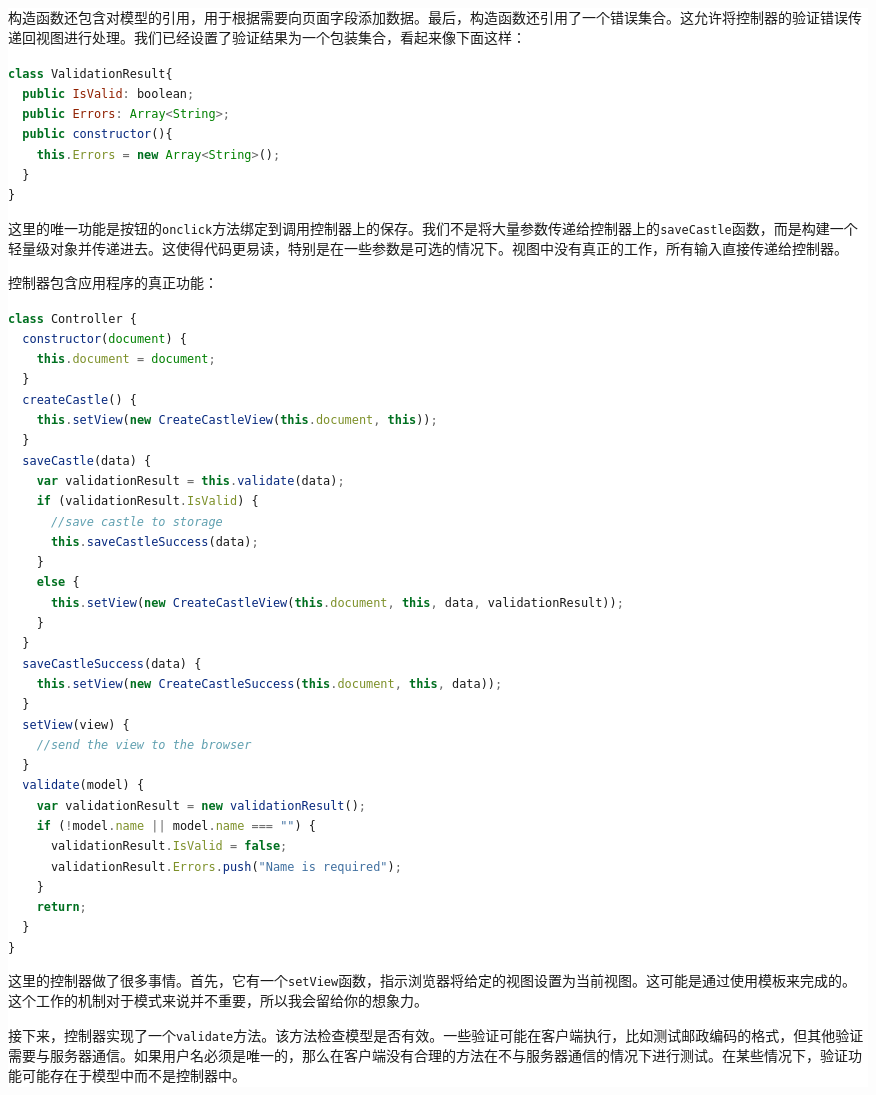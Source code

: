 构造函数还包含对模型的引用，用于根据需要向页面字段添加数据。最后，构造函数还引用了一个错误集合。这允许将控制器的验证错误传递回视图进行处理。我们已经设置了验证结果为一个包装集合，看起来像下面这样：

```js
class ValidationResult{
  public IsValid: boolean;
  public Errors: Array<String>;
  public constructor(){
    this.Errors = new Array<String>();
  }
}
```

这里的唯一功能是按钮的`onclick`方法绑定到调用控制器上的保存。我们不是将大量参数传递给控制器上的`saveCastle`函数，而是构建一个轻量级对象并传递进去。这使得代码更易读，特别是在一些参数是可选的情况下。视图中没有真正的工作，所有输入直接传递给控制器。

控制器包含应用程序的真正功能：

```js
class Controller {
  constructor(document) {
    this.document = document;
  }
  createCastle() {
    this.setView(new CreateCastleView(this.document, this));
  }
  saveCastle(data) {
    var validationResult = this.validate(data);
    if (validationResult.IsValid) {
      //save castle to storage
      this.saveCastleSuccess(data);
    }
    else {
      this.setView(new CreateCastleView(this.document, this, data, validationResult));
    }
  }
  saveCastleSuccess(data) {
    this.setView(new CreateCastleSuccess(this.document, this, data));
  }
  setView(view) {
    //send the view to the browser
  }
  validate(model) {
    var validationResult = new validationResult();
    if (!model.name || model.name === "") {
      validationResult.IsValid = false;
      validationResult.Errors.push("Name is required");
    }
    return;
  }
}
```

这里的控制器做了很多事情。首先，它有一个`setView`函数，指示浏览器将给定的视图设置为当前视图。这可能是通过使用模板来完成的。这个工作的机制对于模式来说并不重要，所以我会留给你的想象力。

接下来，控制器实现了一个`validate`方法。该方法检查模型是否有效。一些验证可能在客户端执行，比如测试邮政编码的格式，但其他验证需要与服务器通信。如果用户名必须是唯一的，那么在客户端没有合理的方法在不与服务器通信的情况下进行测试。在某些情况下，验证功能可能存在于模型中而不是控制器中。
